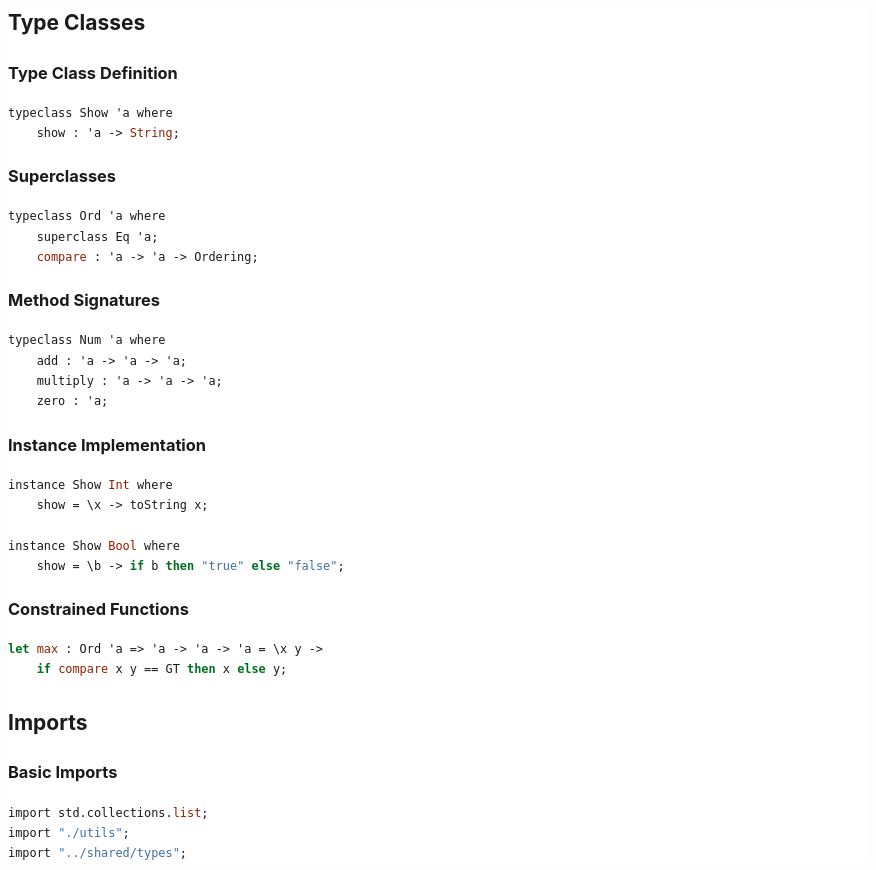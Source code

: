 ## Type Classes

### Type Class Definition

```ocaml
typeclass Show 'a where
    show : 'a -> String;
```

### Superclasses

```ocaml
typeclass Ord 'a where
    superclass Eq 'a;
    compare : 'a -> 'a -> Ordering;
```

### Method Signatures

```ocaml
typeclass Num 'a where
    add : 'a -> 'a -> 'a;
    multiply : 'a -> 'a -> 'a;
    zero : 'a;
```

### Instance Implementation

```ocaml
instance Show Int where
    show = \x -> toString x;

instance Show Bool where
    show = \b -> if b then "true" else "false";
```

### Constrained Functions

```ocaml
let max : Ord 'a => 'a -> 'a -> 'a = \x y ->
    if compare x y == GT then x else y;
```

## Imports

### Basic Imports

```ocaml
import std.collections.list;
import "./utils";
import "../shared/types";
```
